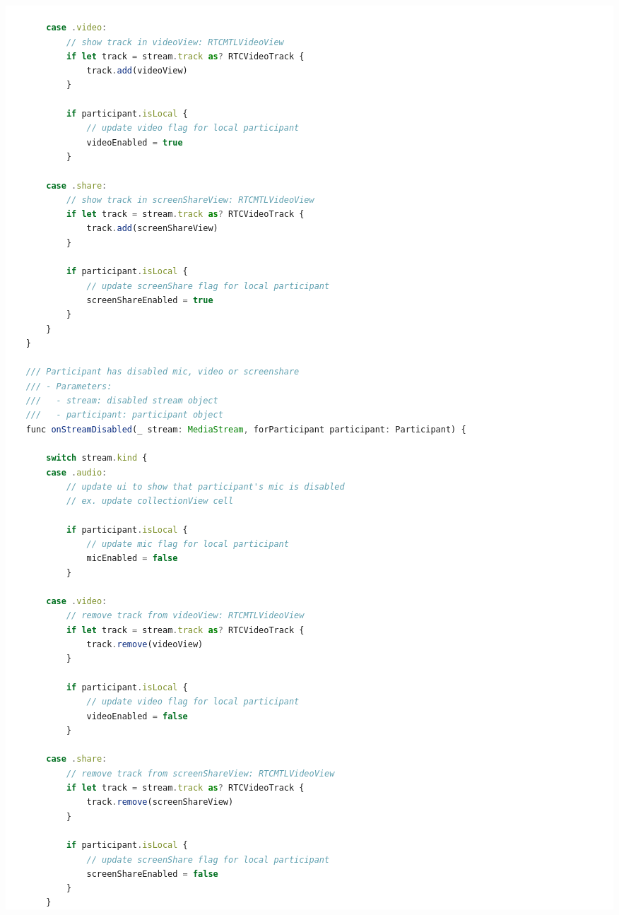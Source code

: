```js

        case .video:
            // show track in videoView: RTCMTLVideoView
            if let track = stream.track as? RTCVideoTrack {
                track.add(videoView)
            }

            if participant.isLocal {
                // update video flag for local participant
                videoEnabled = true
            }

        case .share:
            // show track in screenShareView: RTCMTLVideoView
            if let track = stream.track as? RTCVideoTrack {
                track.add(screenShareView)
            }

            if participant.isLocal {
                // update screenShare flag for local participant
                screenShareEnabled = true
            }
        }
    }

    /// Participant has disabled mic, video or screenshare
    /// - Parameters:
    ///   - stream: disabled stream object
    ///   - participant: participant object
    func onStreamDisabled(_ stream: MediaStream, forParticipant participant: Participant) {

        switch stream.kind {
        case .audio:
            // update ui to show that participant's mic is disabled
            // ex. update collectionView cell

            if participant.isLocal {
                // update mic flag for local participant
                micEnabled = false
            }

        case .video:
            // remove track from videoView: RTCMTLVideoView
            if let track = stream.track as? RTCVideoTrack {
                track.remove(videoView)
            }

            if participant.isLocal {
                // update video flag for local participant
                videoEnabled = false
            }

        case .share:
            // remove track from screenShareView: RTCMTLVideoView
            if let track = stream.track as? RTCVideoTrack {
                track.remove(screenShareView)
            }

            if participant.isLocal {
                // update screenShare flag for local participant
                screenShareEnabled = false
            }
        }
```